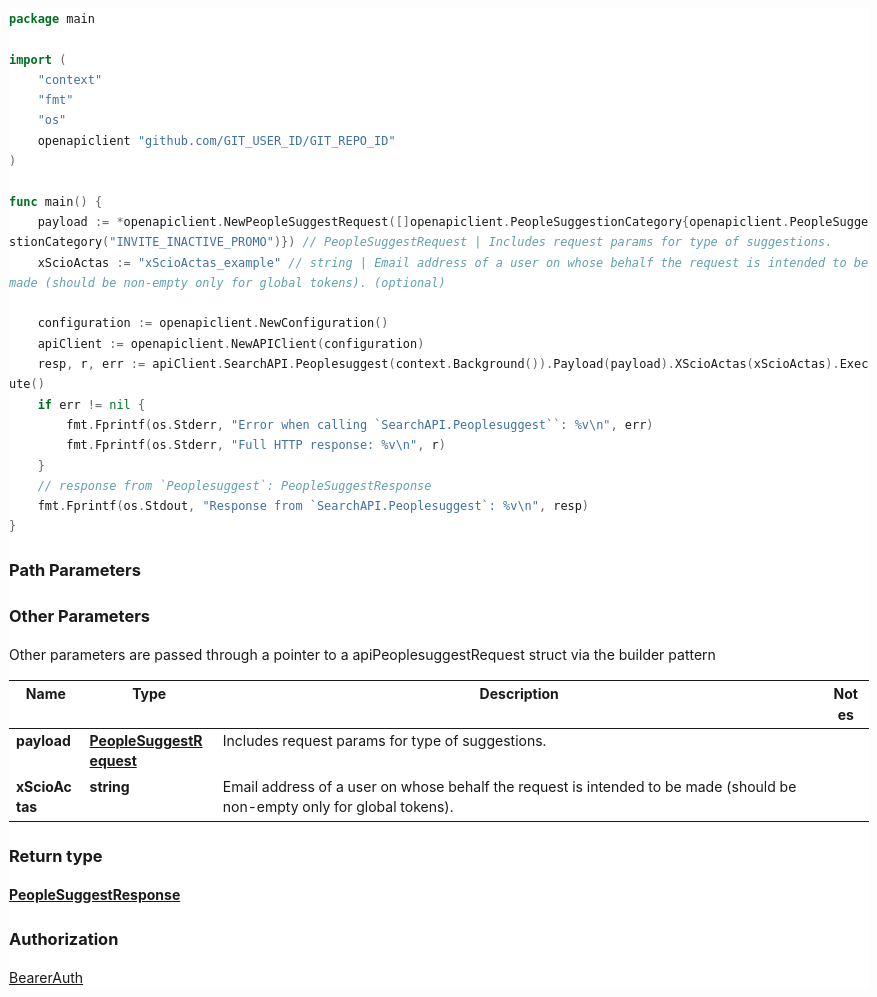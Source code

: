 ```go
package main

import (
	"context"
	"fmt"
	"os"
	openapiclient "github.com/GIT_USER_ID/GIT_REPO_ID"
)

func main() {
	payload := *openapiclient.NewPeopleSuggestRequest([]openapiclient.PeopleSuggestionCategory{openapiclient.PeopleSuggestionCategory("INVITE_INACTIVE_PROMO")}) // PeopleSuggestRequest | Includes request params for type of suggestions.
	xScioActas := "xScioActas_example" // string | Email address of a user on whose behalf the request is intended to be made (should be non-empty only for global tokens). (optional)

	configuration := openapiclient.NewConfiguration()
	apiClient := openapiclient.NewAPIClient(configuration)
	resp, r, err := apiClient.SearchAPI.Peoplesuggest(context.Background()).Payload(payload).XScioActas(xScioActas).Execute()
	if err != nil {
		fmt.Fprintf(os.Stderr, "Error when calling `SearchAPI.Peoplesuggest``: %v\n", err)
		fmt.Fprintf(os.Stderr, "Full HTTP response: %v\n", r)
	}
	// response from `Peoplesuggest`: PeopleSuggestResponse
	fmt.Fprintf(os.Stdout, "Response from `SearchAPI.Peoplesuggest`: %v\n", resp)
}
```

### Path Parameters



### Other Parameters

Other parameters are passed through a pointer to a apiPeoplesuggestRequest struct via the builder pattern


Name | Type | Description  | Notes
------------- | ------------- | ------------- | -------------
 **payload** | [**PeopleSuggestRequest**](PeopleSuggestRequest.md) | Includes request params for type of suggestions. | 
 **xScioActas** | **string** | Email address of a user on whose behalf the request is intended to be made (should be non-empty only for global tokens). | 

### Return type

[**PeopleSuggestResponse**](PeopleSuggestResponse.md)

### Authorization

[BearerAuth](../README.md#BearerAuth)
